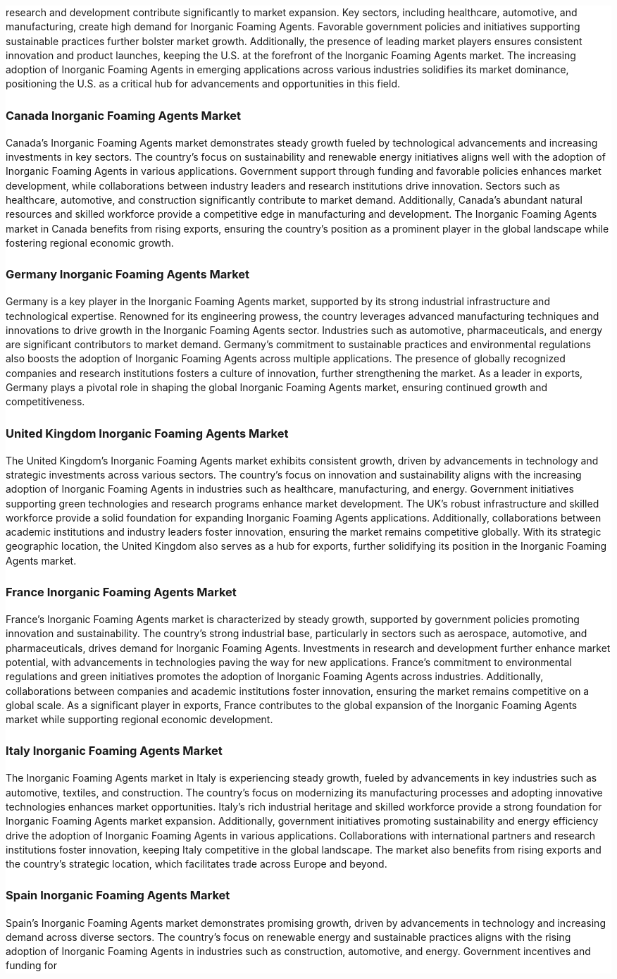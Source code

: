 research and development contribute significantly to market expansion. Key sectors, including healthcare, automotive, and manufacturing, create high demand for Inorganic Foaming Agents. Favorable government policies and initiatives supporting sustainable practices further bolster market growth. Additionally, the presence of leading market players ensures consistent innovation and product launches, keeping the U.S. at the forefront of the Inorganic Foaming Agents market. The increasing adoption of Inorganic Foaming Agents in emerging applications across various industries solidifies its market dominance, positioning the U.S. as a critical hub for advancements and opportunities in this field.</p><h3>Canada Inorganic Foaming Agents Market</h3><p>Canada&rsquo;s Inorganic Foaming Agents market demonstrates steady growth fueled by technological advancements and increasing investments in key sectors. The country&rsquo;s focus on sustainability and renewable energy initiatives aligns well with the adoption of Inorganic Foaming Agents in various applications. Government support through funding and favorable policies enhances market development, while collaborations between industry leaders and research institutions drive innovation. Sectors such as healthcare, automotive, and construction significantly contribute to market demand. Additionally, Canada&rsquo;s abundant natural resources and skilled workforce provide a competitive edge in manufacturing and development. The Inorganic Foaming Agents market in Canada benefits from rising exports, ensuring the country&rsquo;s position as a prominent player in the global landscape while fostering regional economic growth.</p><h3>Germany Inorganic Foaming Agents Market</h3><p>Germany is a key player in the Inorganic Foaming Agents market, supported by its strong industrial infrastructure and technological expertise. Renowned for its engineering prowess, the country leverages advanced manufacturing techniques and innovations to drive growth in the Inorganic Foaming Agents sector. Industries such as automotive, pharmaceuticals, and energy are significant contributors to market demand. Germany&rsquo;s commitment to sustainable practices and environmental regulations also boosts the adoption of Inorganic Foaming Agents across multiple applications. The presence of globally recognized companies and research institutions fosters a culture of innovation, further strengthening the market. As a leader in exports, Germany plays a pivotal role in shaping the global Inorganic Foaming Agents market, ensuring continued growth and competitiveness.</p><h3>United Kingdom Inorganic Foaming Agents Market</h3><p>The United Kingdom&rsquo;s Inorganic Foaming Agents market exhibits consistent growth, driven by advancements in technology and strategic investments across various sectors. The country&rsquo;s focus on innovation and sustainability aligns with the increasing adoption of Inorganic Foaming Agents in industries such as healthcare, manufacturing, and energy. Government initiatives supporting green technologies and research programs enhance market development. The UK&rsquo;s robust infrastructure and skilled workforce provide a solid foundation for expanding Inorganic Foaming Agents applications. Additionally, collaborations between academic institutions and industry leaders foster innovation, ensuring the market remains competitive globally. With its strategic geographic location, the United Kingdom also serves as a hub for exports, further solidifying its position in the Inorganic Foaming Agents market.</p><h3>France Inorganic Foaming Agents Market</h3><p>France&rsquo;s Inorganic Foaming Agents market is characterized by steady growth, supported by government policies promoting innovation and sustainability. The country&rsquo;s strong industrial base, particularly in sectors such as aerospace, automotive, and pharmaceuticals, drives demand for Inorganic Foaming Agents. Investments in research and development further enhance market potential, with advancements in technologies paving the way for new applications. France&rsquo;s commitment to environmental regulations and green initiatives promotes the adoption of Inorganic Foaming Agents across industries. Additionally, collaborations between companies and academic institutions foster innovation, ensuring the market remains competitive on a global scale. As a significant player in exports, France contributes to the global expansion of the Inorganic Foaming Agents market while supporting regional economic development.</p><h3>Italy Inorganic Foaming Agents Market</h3><p>The Inorganic Foaming Agents market in Italy is experiencing steady growth, fueled by advancements in key industries such as automotive, textiles, and construction. The country&rsquo;s focus on modernizing its manufacturing processes and adopting innovative technologies enhances market opportunities. Italy&rsquo;s rich industrial heritage and skilled workforce provide a strong foundation for Inorganic Foaming Agents market expansion. Additionally, government initiatives promoting sustainability and energy efficiency drive the adoption of Inorganic Foaming Agents in various applications. Collaborations with international partners and research institutions foster innovation, keeping Italy competitive in the global landscape. The market also benefits from rising exports and the country&rsquo;s strategic location, which facilitates trade across Europe and beyond.</p><h3>Spain Inorganic Foaming Agents Market</h3><p>Spain&rsquo;s Inorganic Foaming Agents market demonstrates promising growth, driven by advancements in technology and increasing demand across diverse sectors. The country&rsquo;s focus on renewable energy and sustainable practices aligns with the rising adoption of Inorganic Foaming Agents in industries such as construction, automotive, and energy. Government incentives and funding for